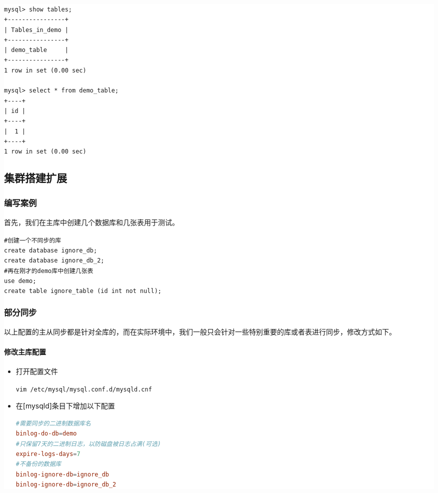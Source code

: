 ```mysql
mysql> show tables;
+----------------+
| Tables_in_demo |
+----------------+
| demo_table     |
+----------------+
1 row in set (0.00 sec)

mysql> select * from demo_table;
+----+
| id |
+----+
|  1 |
+----+
1 row in set (0.00 sec)
```

## 集群搭建扩展

### 编写案例

首先，我们在主库中创建几个数据库和几张表用于测试。

```mysql
#创建一个不同步的库
create database ignore_db;
create database ignore_db_2;
#再在刚才的demo库中创建几张表
use demo;
create table ignore_table (id int not null);
```

### 部分同步

以上配置的主从同步都是针对全库的，而在实际环境中，我们一般只会针对一些特别重要的库或者表进行同步，修改方式如下。

#### 修改主库配置

- 打开配置文件

  ```shell
  vim /etc/mysql/mysql.conf.d/mysqld.cnf
  ```

- 在[mysqld]条目下增加以下配置

  ```toml
  #需要同步的二进制数据库名 
  binlog-do-db=demo 
  #只保留7天的二进制日志，以防磁盘被日志占满(可选) 
  expire-logs-days=7
  #不备份的数据库 
  binlog-ignore-db=ignore_db
  binlog-ignore-db=ignore_db_2
  ```
